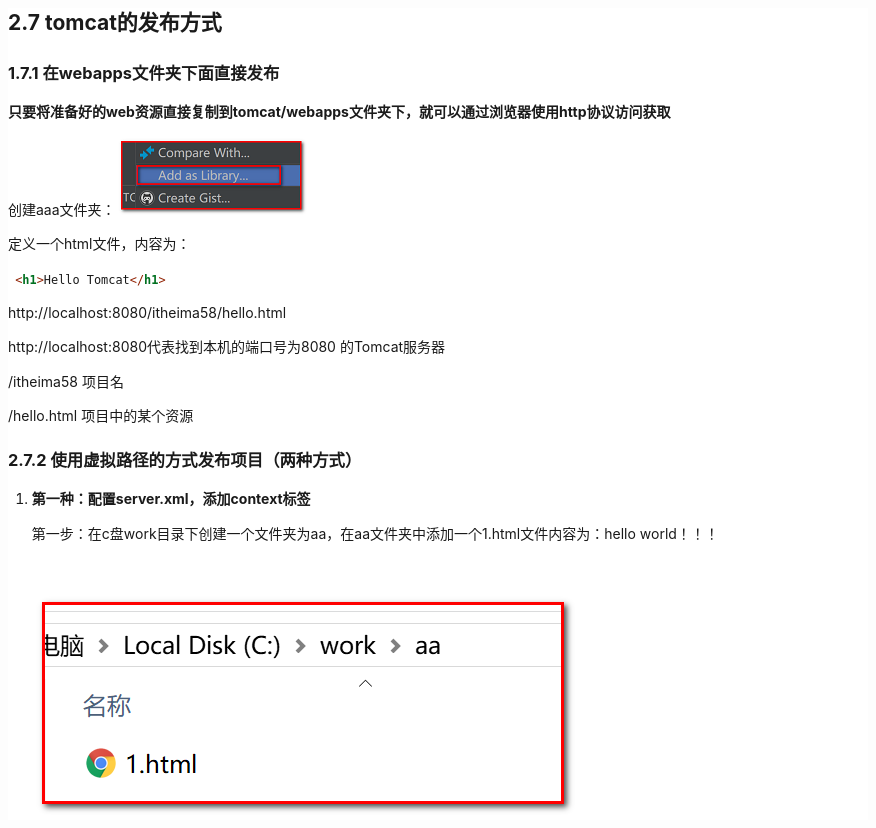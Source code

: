 ## 2.7 tomcat的发布方式
### 1.7.1 在webapps文件夹下面直接发布

​	**只要将准备好的web资源直接复制到tomcat/webapps文件夹下，就可以通过浏览器使用http协议访问获取**


创建aaa文件夹：![](img\16.png)

定义一个html文件，内容为：

```html
 <h1>Hello Tomcat</h1>
```

http://localhost:8080/itheima58/hello.html

http://localhost:8080代表找到本机的端口号为8080 的Tomcat服务器

/itheima58 项目名

/hello.html 项目中的某个资源




### 2.7.2 使用虚拟路径的方式发布项目（两种方式）
1. **第一种：配置server.xml，添加context标签**

   第一步：在c盘work目录下创建一个文件夹为aa，在aa文件夹中添加一个1.html文件内容为：hello world！！！

   ​	

   ![](img\24.png)
